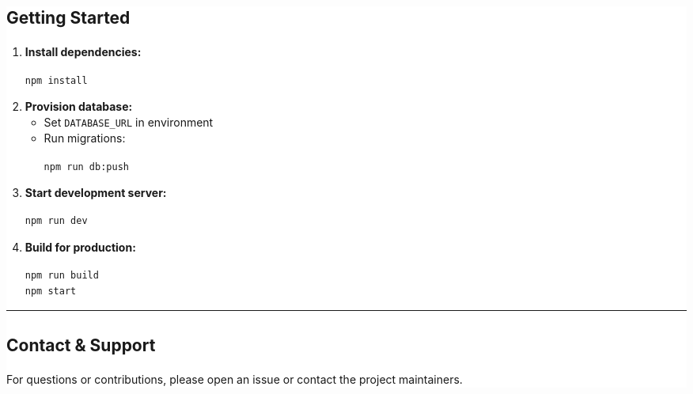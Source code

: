 
## Getting Started

1. **Install dependencies:**
   ```bash
   npm install
   ```
2. **Provision database:**
   - Set `DATABASE_URL` in environment
   - Run migrations:
     ```bash
     npm run db:push
     ```
3. **Start development server:**
   ```bash
   npm run dev
   ```
4. **Build for production:**
   ```bash
   npm run build
   npm start
   ```

---

## Contact & Support
For questions or contributions, please open an issue or contact the project maintainers.
